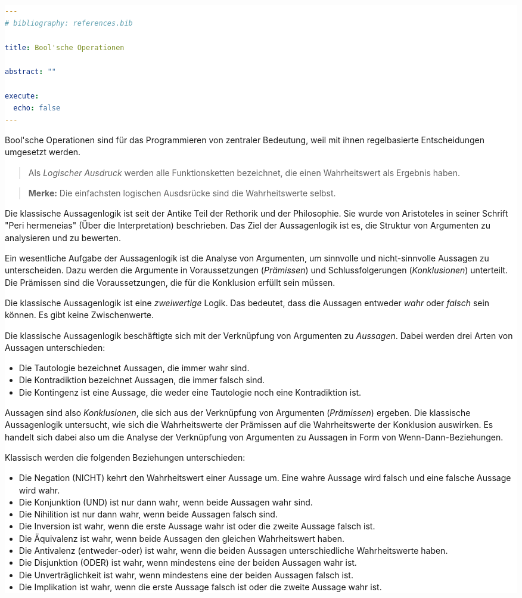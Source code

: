 ```yaml
---
# bibliography: references.bib

title: Bool'sche Operationen

abstract: ""

execute: 
  echo: false
---
```


Bool'sche Operationen sind für das Programmieren von zentraler Bedeutung, weil mit ihnen regelbasierte Entscheidungen umgesetzt werden. 

> Als *Logischer Ausdruck* werden alle Funktionsketten bezeichnet, die einen Wahrheitswert als Ergebnis haben.

> **Merke:** Die einfachsten logischen Ausdsrücke sind die Wahrheitswerte selbst. 

Die klassische Aussagenlogik ist seit der Antike Teil der Rethorik und der Philosophie. Sie wurde von Aristoteles in seiner Schrift "Peri hermeneias" (Über die Interpretation) beschrieben. Das Ziel der Aussagenlogik ist es, die Struktur von Argumenten zu analysieren und zu bewerten. 

Ein wesentliche Aufgabe der Aussagenlogik ist die Analyse von Argumenten, um sinnvolle und nicht-sinnvolle Aussagen zu unterscheiden. Dazu werden die Argumente in Voraussetzungen (*Prämissen*) und Schlussfolgerungen (*Konklusionen*) unterteilt. Die Prämissen sind die Voraussetzungen, die für die Konklusion erfüllt sein müssen. 

Die klassische Aussagenlogik ist eine *zweiwertige* Logik. Das bedeutet, dass die Aussagen entweder *wahr* oder *falsch* sein können. Es gibt keine Zwischenwerte.

Die klassische Aussagenlogik beschäftigte sich mit der Verknüpfung von Argumenten zu *Aussagen*. Dabei werden drei Arten von Aussagen unterschieden: 

- Die Tautologie bezeichnet Aussagen, die immer wahr sind.
- Die Kontradiktion bezeichnet Aussagen, die immer falsch sind.
- Die Kontingenz ist eine Aussage, die weder eine Tautologie noch eine Kontradiktion ist.

Aussagen sind also *Konklusionen*, die sich aus der Verknüpfung von Argumenten (*Prämissen*) ergeben. Die klassische Aussagenlogik untersucht, wie sich die Wahrheitswerte der Prämissen auf die Wahrheitswerte der Konklusion auswirken. Es handelt sich dabei also um die
Analyse der Verknüpfung von Argumenten zu Aussagen in Form von Wenn-Dann-Beziehungen.

Klassisch werden die folgenden Beziehungen unterschieden:

- Die Negation (NICHT) kehrt den Wahrheitswert einer Aussage um. Eine wahre Aussage wird falsch und eine falsche Aussage wird wahr.
- Die Konjunktion (UND) ist nur dann wahr, wenn beide Aussagen wahr sind.
- Die Nihilition ist nur dann wahr, wenn beide Aussagen falsch sind.
- Die Inversion ist wahr, wenn die erste Aussage wahr ist oder die zweite Aussage falsch ist.
- Die Äquivalenz ist wahr, wenn beide Aussagen den gleichen Wahrheitswert haben.
- Die Antivalenz (entweder-oder) ist wahr, wenn die beiden Aussagen unterschiedliche Wahrheitswerte haben.
- Die Disjunktion (ODER) ist wahr, wenn mindestens eine der beiden Aussagen wahr ist.
- Die Unverträglichkeit ist wahr, wenn mindestens eine der beiden Aussagen falsch ist.
- Die Implikation ist wahr, wenn die erste Aussage falsch ist oder die zweite Aussage wahr ist.
